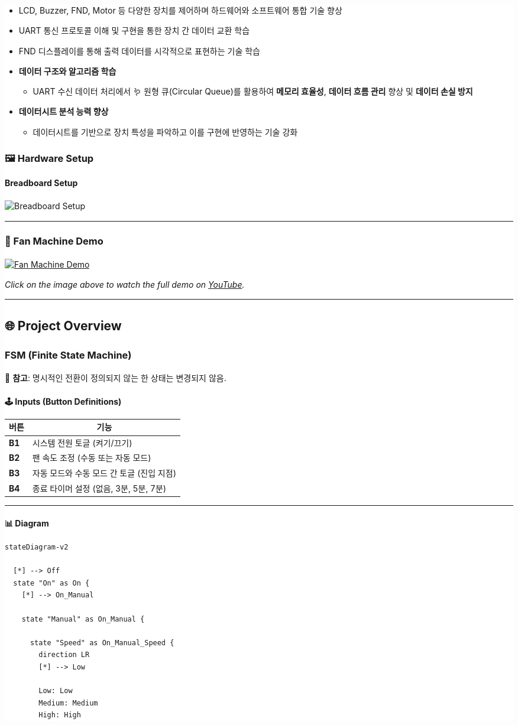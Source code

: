   - LCD, Buzzer, FND, Motor 등 다양한 장치를 제어하며 하드웨어와 소프트웨어 통합 기술 향상
  - UART 통신 프로토콜 이해 및 구현을 통한 장치 간 데이터 교환 학습
  - FND 디스플레이를 통해 출력 데이터를 시각적으로 표현하는 기술 학습

- **데이터 구조와 알고리즘 학습**

  - UART 수신 데이터 처리에서 🪱 원형 큐(Circular Queue)를 활용하여 **메모리 효율성**, **데이터 흐름 관리** 향상 및 **데이터 손실 방지**

- **데이터시트 분석 능력 향상**
  - 데이터시트를 기반으로 장치 특성을 파악하고 이를 구현에 반영하는 기술 강화

### 🖼️ Hardware Setup

#### Breadboard Setup

![Breadboard Setup](resource/fan_machine-breadboard_setup.jpg "Fan Machine - Breadboard Setup")

---

### 🎥 Fan Machine Demo

[![Fan Machine Demo](resource/fan_machine-demo-gif.gif)](https://youtu.be/hGNbbrZe-AM "Watch on YouTube")

_Click on the image above to watch the full demo on [YouTube](https://youtu.be/hGNbbrZe-AM)._

---

## 🌐 Project Overview

### FSM (Finite State Machine)

📝 **참고**: 명시적인 전환이 정의되지 않는 한 상태는 변경되지 않음.

#### 🕹️ Inputs (Button Definitions)

| **버튼** | **기능**                                  |
| -------- | ----------------------------------------- |
| **B1**   | 시스템 전원 토글 (켜기/끄기)              |
| **B2**   | 팬 속도 조정 (수동 또는 자동 모드)        |
| **B3**   | 자동 모드와 수동 모드 간 토글 (진입 지점) |
| **B4**   | 종료 타이머 설정 (없음, 3분, 5분, 7분)    |

---

#### 📊 Diagram

```mermaid
stateDiagram-v2

  [*] --> Off
  state "On" as On {
    [*] --> On_Manual

    state "Manual" as On_Manual {

      state "Speed" as On_Manual_Speed {
        direction LR
        [*] --> Low

        Low: Low
        Medium: Medium
        High: High

```